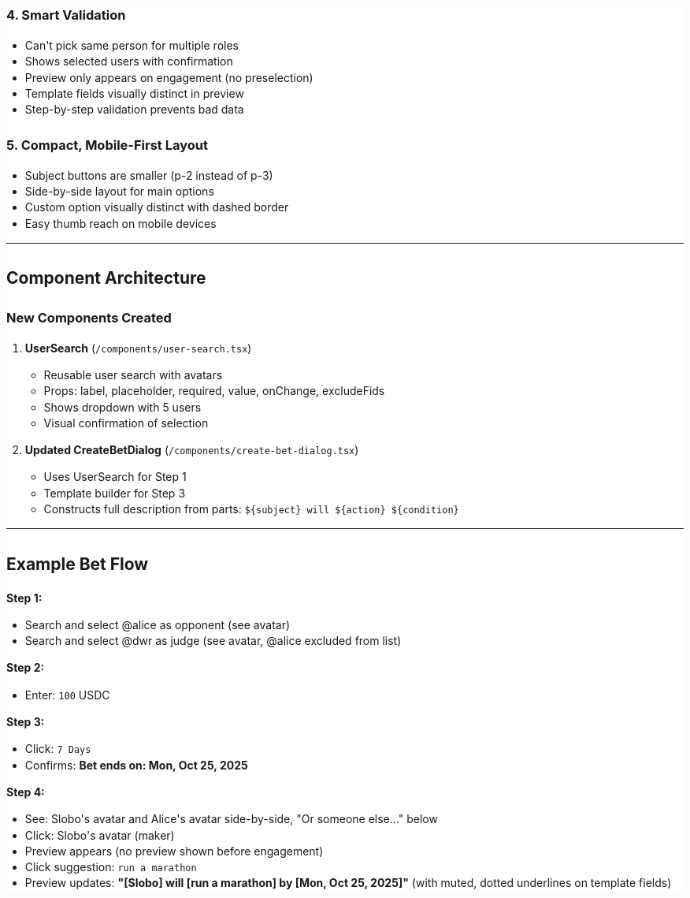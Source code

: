 ### 4. **Smart Validation**

- Can't pick same person for multiple roles
- Shows selected users with confirmation
- Preview only appears on engagement (no preselection)
- Template fields visually distinct in preview
- Step-by-step validation prevents bad data

### 5. **Compact, Mobile-First Layout**

- Subject buttons are smaller (p-2 instead of p-3)
- Side-by-side layout for main options
- Custom option visually distinct with dashed border
- Easy thumb reach on mobile devices

---

## Component Architecture

### New Components Created

1. **UserSearch** (`/components/user-search.tsx`)
   - Reusable user search with avatars
   - Props: label, placeholder, required, value, onChange, excludeFids
   - Shows dropdown with 5 users
   - Visual confirmation of selection

2. **Updated CreateBetDialog** (`/components/create-bet-dialog.tsx`)
   - Uses UserSearch for Step 1
   - Template builder for Step 3
   - Constructs full description from parts: `${subject} will ${action} ${condition}`

---

## Example Bet Flow

**Step 1:**

- Search and select @alice as opponent (see avatar)
- Search and select @dwr as judge (see avatar, @alice excluded from list)

**Step 2:**

- Enter: `100` USDC

**Step 3:**

- Click: `7 Days`
- Confirms: **Bet ends on: Mon, Oct 25, 2025**

**Step 4:**

- See: Slobo's avatar and Alice's avatar side-by-side, "Or someone else..." below
- Click: Slobo's avatar (maker)
- Preview appears (no preview shown before engagement)
- Click suggestion: `run a marathon`
- Preview updates: **"[Slobo] will [run a marathon] by [Mon, Oct 25, 2025]"**
  (with muted, dotted underlines on template fields)
